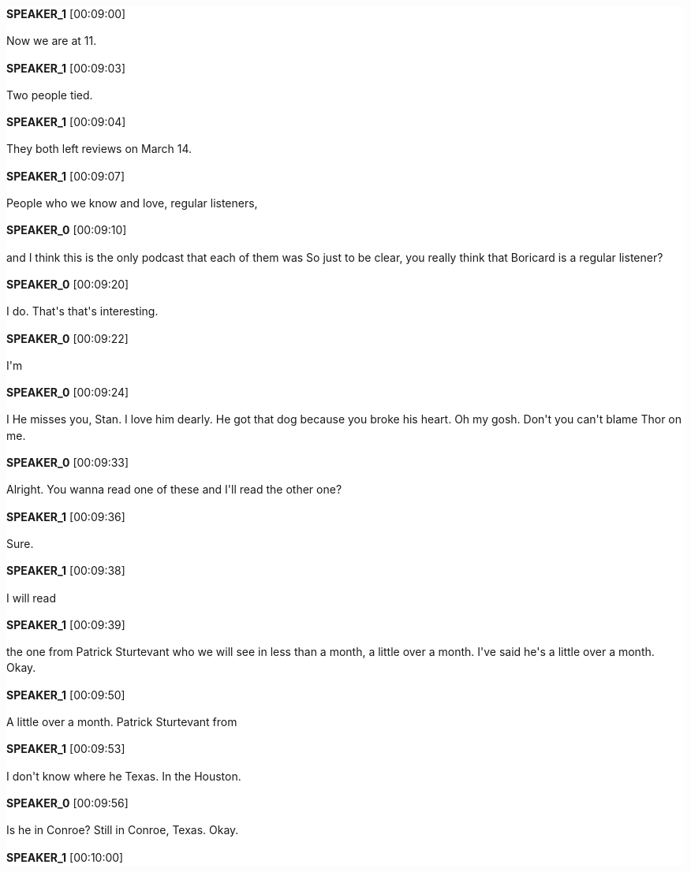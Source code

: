 **SPEAKER_1** [00:09:00]

Now we are at 11.

**SPEAKER_1** [00:09:03]

Two people tied.

**SPEAKER_1** [00:09:04]

They both left reviews on March 14.

**SPEAKER_1** [00:09:07]

People who we know and love, regular listeners,

**SPEAKER_0** [00:09:10]

and I think this is the only podcast that each of them was So just to be clear, you really think that Boricard is a regular listener?

**SPEAKER_0** [00:09:20]

I do. That's that's interesting.

**SPEAKER_0** [00:09:22]

I'm

**SPEAKER_0** [00:09:24]

I He misses you, Stan. I love him dearly. He got that dog because you broke his heart. Oh my gosh. Don't you can't blame Thor on me.

**SPEAKER_0** [00:09:33]

Alright. You wanna read one of these and I'll read the other one?

**SPEAKER_1** [00:09:36]

Sure.

**SPEAKER_1** [00:09:38]

I will read

**SPEAKER_1** [00:09:39]

the one from Patrick Sturtevant who we will see in less than a month, a little over a month. I've said he's a little over a month. Okay.

**SPEAKER_1** [00:09:50]

A little over a month. Patrick Sturtevant from

**SPEAKER_1** [00:09:53]

I don't know where he Texas. In the Houston.

**SPEAKER_0** [00:09:56]

Is he in Conroe? Still in Conroe, Texas. Okay.

**SPEAKER_1** [00:10:00]
